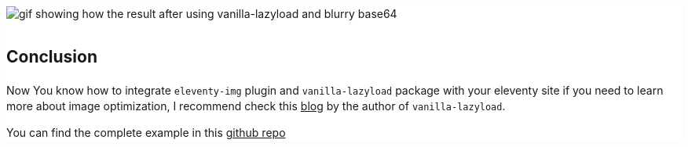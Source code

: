 ![](network3-vid.gif "gif showing how the result after using vanilla-lazyload and blurry base64")

## Conclusion

Now You know how to integrate `eleventy-img` plugin and `vanilla-lazyload` package
with your eleventy site if you need to learn more about image optimization, I recommend
check this [blog](https://www.andreaverlicchi.eu/lazy-load-responsive-images-in-2020-srcset-sizes-picture-webp/) by the author of `vanilla-lazyload`.

You can find the complete example in this [github repo](https://github.com/22mahmoud/elventy-image-example)
